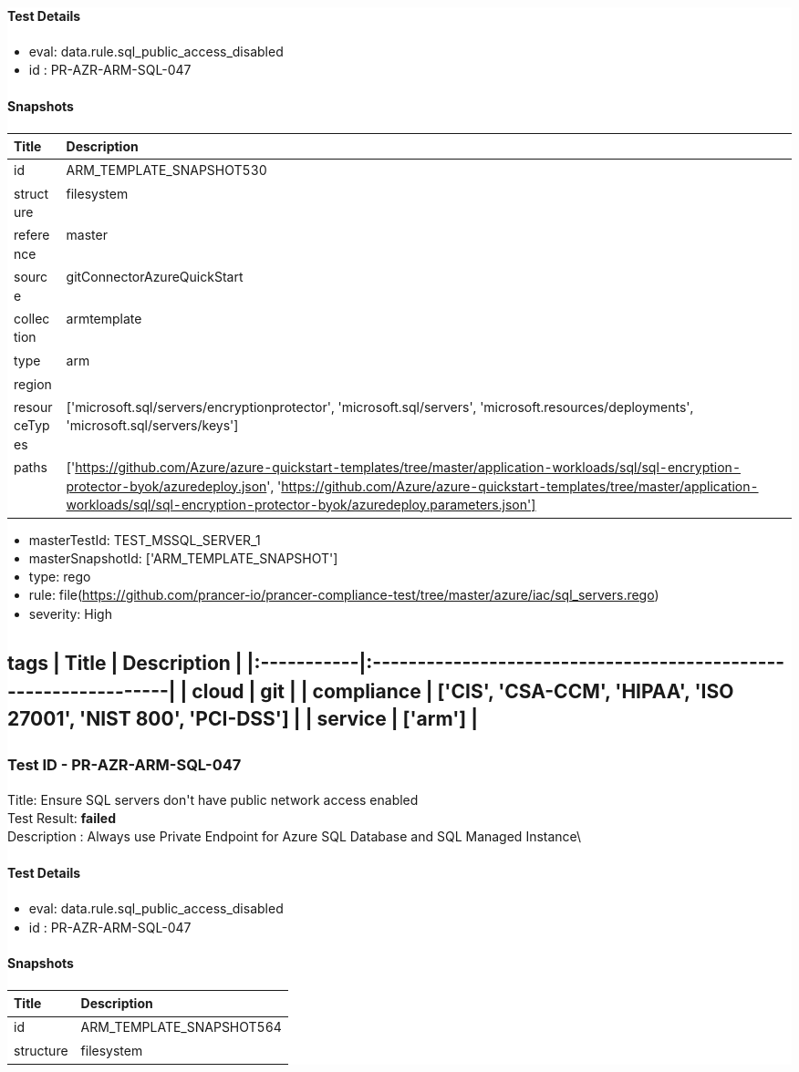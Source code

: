 #### Test Details
- eval: data.rule.sql_public_access_disabled
- id : PR-AZR-ARM-SQL-047

#### Snapshots
| Title         | Description                                                                                                                                                                                                                                                                                         |
|:--------------|:----------------------------------------------------------------------------------------------------------------------------------------------------------------------------------------------------------------------------------------------------------------------------------------------------|
| id            | ARM_TEMPLATE_SNAPSHOT530                                                                                                                                                                                                                                                                            |
| structure     | filesystem                                                                                                                                                                                                                                                                                          |
| reference     | master                                                                                                                                                                                                                                                                                              |
| source        | gitConnectorAzureQuickStart                                                                                                                                                                                                                                                                         |
| collection    | armtemplate                                                                                                                                                                                                                                                                                         |
| type          | arm                                                                                                                                                                                                                                                                                                 |
| region        |                                                                                                                                                                                                                                                                                                     |
| resourceTypes | ['microsoft.sql/servers/encryptionprotector', 'microsoft.sql/servers', 'microsoft.resources/deployments', 'microsoft.sql/servers/keys']                                                                                                                                                             |
| paths         | ['https://github.com/Azure/azure-quickstart-templates/tree/master/application-workloads/sql/sql-encryption-protector-byok/azuredeploy.json', 'https://github.com/Azure/azure-quickstart-templates/tree/master/application-workloads/sql/sql-encryption-protector-byok/azuredeploy.parameters.json'] |

- masterTestId: TEST_MSSQL_SERVER_1
- masterSnapshotId: ['ARM_TEMPLATE_SNAPSHOT']
- type: rego
- rule: file(https://github.com/prancer-io/prancer-compliance-test/tree/master/azure/iac/sql_servers.rego)
- severity: High

tags
| Title      | Description                                                     |
|:-----------|:----------------------------------------------------------------|
| cloud      | git                                                             |
| compliance | ['CIS', 'CSA-CCM', 'HIPAA', 'ISO 27001', 'NIST 800', 'PCI-DSS'] |
| service    | ['arm']                                                         |
----------------------------------------------------------------


### Test ID - PR-AZR-ARM-SQL-047
Title: Ensure SQL servers don't have public network access enabled\
Test Result: **failed**\
Description : Always use Private Endpoint for Azure SQL Database and SQL Managed Instance\

#### Test Details
- eval: data.rule.sql_public_access_disabled
- id : PR-AZR-ARM-SQL-047

#### Snapshots
| Title         | Description                                                                                                                                                                                                                                                                                                   |
|:--------------|:--------------------------------------------------------------------------------------------------------------------------------------------------------------------------------------------------------------------------------------------------------------------------------------------------------------|
| id            | ARM_TEMPLATE_SNAPSHOT564                                                                                                                                                                                                                                                                                      |
| structure     | filesystem                                                                                                                                                                                                                                                                                                    |